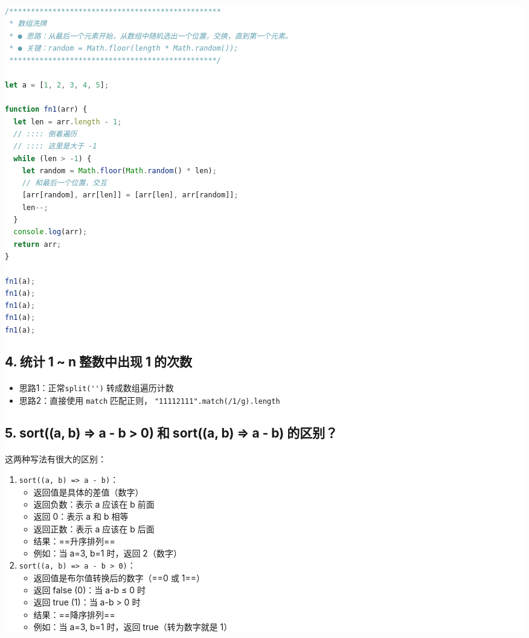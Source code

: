 ```javascript
/*************************************************
 * 数组洗牌
 * ● 思路：从最后一个元素开始，从数组中随机选出一个位置，交换，直到第一个元素。
 * ● 关键：random = Math.floor(length * Math.random());
 ************************************************/

let a = [1, 2, 3, 4, 5];

function fn1(arr) {
  let len = arr.length - 1;
  // :::: 倒着遍历
  // :::: 这里是大于 -1
  while (len > -1) {
    let random = Math.floor(Math.random() * len);
    // 和最后一个位置，交互
    [arr[random], arr[len]] = [arr[len], arr[random]];
    len--;
  }
  console.log(arr);
  return arr;
}

fn1(a);
fn1(a);
fn1(a);
fn1(a);
fn1(a);
```

## 4. 统计 1 ~ n 整数中出现 1 的次数

- 思路1：正常`split('')` 转成数组遍历计数
- 思路2：直接使用 `match` 匹配正则， `"11112111".match(/1/g).length`

## 5. sort((a, b) => a - b > 0) 和 sort((a, b) => a - b) 的区别？

这两种写法有很大的区别：

1. `sort((a, b) => a - b)`：
    - 返回值是具体的差值（数字）
    - 返回负数：表示 a 应该在 b 前面
    - 返回 0：表示 a 和 b 相等
    - 返回正数：表示 a 应该在 b 后面
    - 结果：==升序排列==
    - 例如：当 a=3, b=1 时，返回 2（数字）
2. `sort((a, b) => a - b > 0)`：
    - 返回值是布尔值转换后的数字（==0 或 1==）
    - 返回 false (0)：当 a-b ≤ 0 时
    - 返回 true (1)：当 a-b > 0 时
    - 结果：==降序排列==
    - 例如：当 a=3, b=1 时，返回 true（转为数字就是 1）

